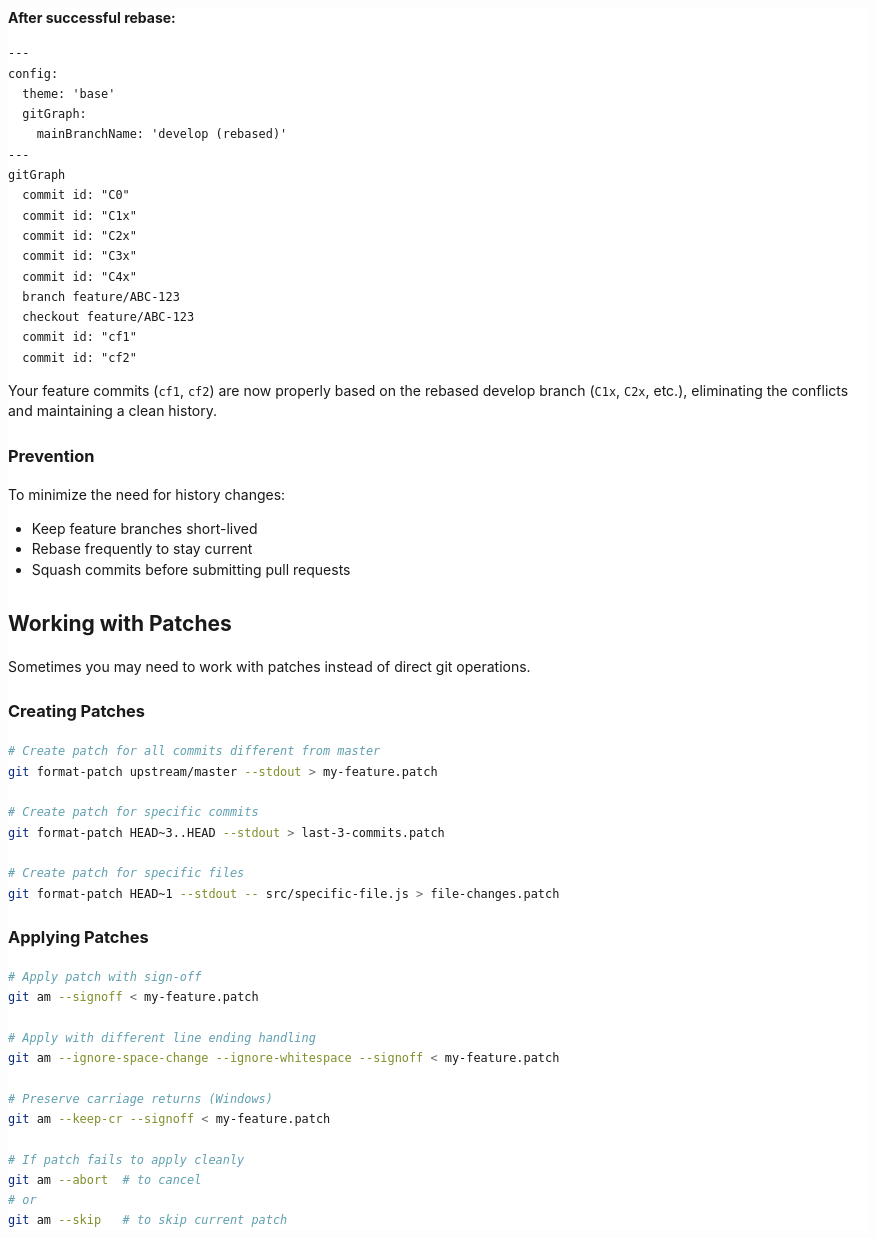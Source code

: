 **After successful rebase:**

```mermaid
---
config:
  theme: 'base'
  gitGraph:
    mainBranchName: 'develop (rebased)'
---
gitGraph
  commit id: "C0"
  commit id: "C1x"
  commit id: "C2x"
  commit id: "C3x"
  commit id: "C4x"
  branch feature/ABC-123
  checkout feature/ABC-123
  commit id: "cf1"
  commit id: "cf2"
```

Your feature commits (`cf1`, `cf2`) are now properly based on the rebased develop branch (`C1x`, `C2x`, etc.), eliminating the conflicts and maintaining a clean history.

### Prevention

To minimize the need for history changes:

- Keep feature branches short-lived
- Rebase frequently to stay current
- Squash commits before submitting pull requests

## Working with Patches

Sometimes you may need to work with patches instead of direct git operations.

### Creating Patches

```bash
# Create patch for all commits different from master
git format-patch upstream/master --stdout > my-feature.patch

# Create patch for specific commits
git format-patch HEAD~3..HEAD --stdout > last-3-commits.patch

# Create patch for specific files
git format-patch HEAD~1 --stdout -- src/specific-file.js > file-changes.patch
```

### Applying Patches

```bash
# Apply patch with sign-off
git am --signoff < my-feature.patch

# Apply with different line ending handling
git am --ignore-space-change --ignore-whitespace --signoff < my-feature.patch

# Preserve carriage returns (Windows)
git am --keep-cr --signoff < my-feature.patch

# If patch fails to apply cleanly
git am --abort  # to cancel
# or
git am --skip   # to skip current patch
```
